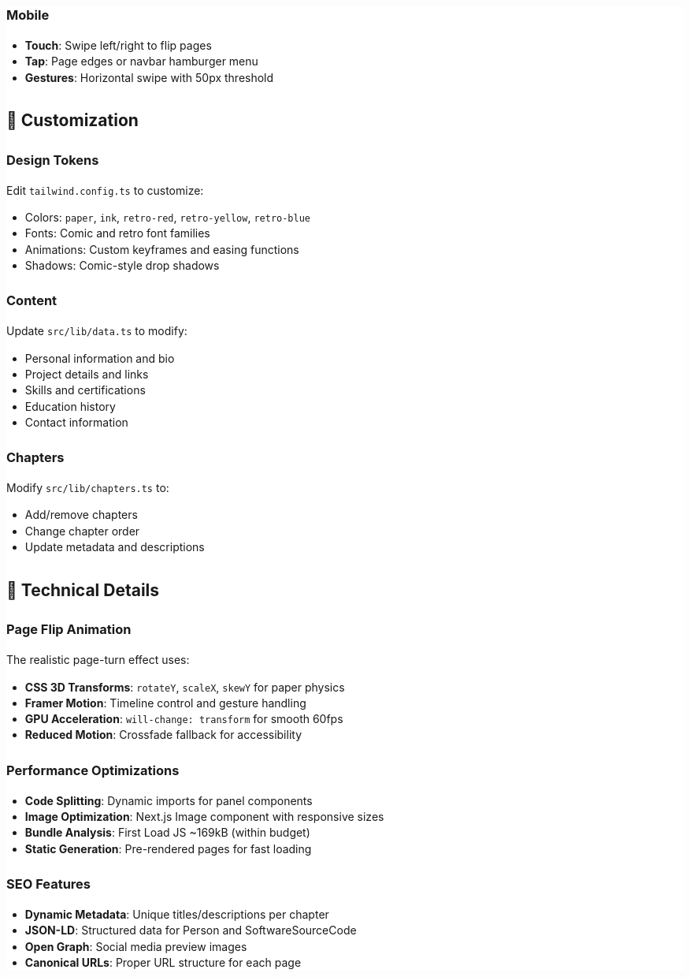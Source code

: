 ### Mobile
- **Touch**: Swipe left/right to flip pages
- **Tap**: Page edges or navbar hamburger menu
- **Gestures**: Horizontal swipe with 50px threshold

## 🎨 Customization

### Design Tokens
Edit `tailwind.config.ts` to customize:
- Colors: `paper`, `ink`, `retro-red`, `retro-yellow`, `retro-blue`
- Fonts: Comic and retro font families
- Animations: Custom keyframes and easing functions
- Shadows: Comic-style drop shadows

### Content
Update `src/lib/data.ts` to modify:
- Personal information and bio
- Project details and links
- Skills and certifications
- Education history
- Contact information

### Chapters
Modify `src/lib/chapters.ts` to:
- Add/remove chapters
- Change chapter order
- Update metadata and descriptions

## 🔧 Technical Details

### Page Flip Animation
The realistic page-turn effect uses:
- **CSS 3D Transforms**: `rotateY`, `scaleX`, `skewY` for paper physics
- **Framer Motion**: Timeline control and gesture handling
- **GPU Acceleration**: `will-change: transform` for smooth 60fps
- **Reduced Motion**: Crossfade fallback for accessibility

### Performance Optimizations
- **Code Splitting**: Dynamic imports for panel components
- **Image Optimization**: Next.js Image component with responsive sizes
- **Bundle Analysis**: First Load JS ~169kB (within budget)
- **Static Generation**: Pre-rendered pages for fast loading

### SEO Features
- **Dynamic Metadata**: Unique titles/descriptions per chapter
- **JSON-LD**: Structured data for Person and SoftwareSourceCode
- **Open Graph**: Social media preview images
- **Canonical URLs**: Proper URL structure for each page
